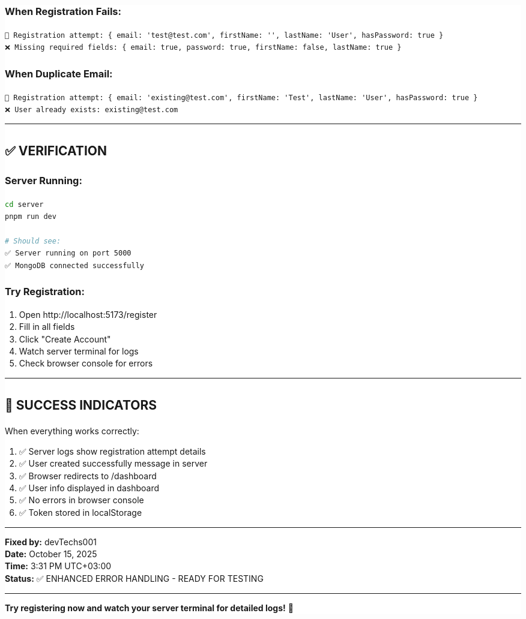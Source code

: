 ### **When Registration Fails:**
```
📝 Registration attempt: { email: 'test@test.com', firstName: '', lastName: 'User', hasPassword: true }
❌ Missing required fields: { email: true, password: true, firstName: false, lastName: true }
```

### **When Duplicate Email:**
```
📝 Registration attempt: { email: 'existing@test.com', firstName: 'Test', lastName: 'User', hasPassword: true }
❌ User already exists: existing@test.com
```

---

## ✅ **VERIFICATION**

### **Server Running:**
```bash
cd server
pnpm run dev

# Should see:
✅ Server running on port 5000
✅ MongoDB connected successfully
```

### **Try Registration:**
1. Open http://localhost:5173/register
2. Fill in all fields
3. Click "Create Account"
4. Watch server terminal for logs
5. Check browser console for errors

---

## 🎊 **SUCCESS INDICATORS**

When everything works correctly:

1. ✅ Server logs show registration attempt details
2. ✅ User created successfully message in server
3. ✅ Browser redirects to /dashboard
4. ✅ User info displayed in dashboard
5. ✅ No errors in browser console
6. ✅ Token stored in localStorage

---

**Fixed by:** devTechs001  
**Date:** October 15, 2025  
**Time:** 3:31 PM UTC+03:00  
**Status:** ✅ ENHANCED ERROR HANDLING - READY FOR TESTING

---

**Try registering now and watch your server terminal for detailed logs!** 🚀
